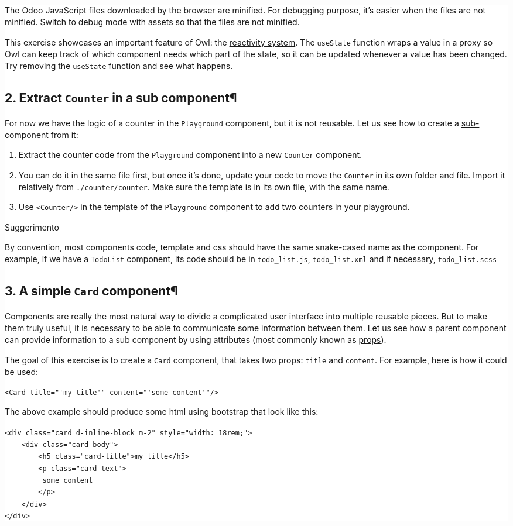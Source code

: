The Odoo JavaScript files downloaded by the browser are minified. For debugging purpose, it’s easier when the files are not minified. Switch to [debug mode with assets](../../../applications/general/developer_mode.html#developer-mode-activation) so that the files are not minified.

This exercise showcases an important feature of Owl: the [reactivity system](https://github.com/odoo/owl/blob/master/doc/reference/reactivity.md). The `useState` function wraps a value in a proxy so Owl can keep track of which component needs which part of the state, so it can be updated whenever a value has been changed. Try removing the `useState` function and see what happens.

## 2\. Extract `Counter` in a sub component¶

For now we have the logic of a counter in the `Playground` component, but it is not reusable. Let us see how to create a [sub-component](https://github.com/odoo/owl/blob/master/doc/reference/component.md#sub-components) from it:

  1. Extract the counter code from the `Playground` component into a new `Counter` component.

  2. You can do it in the same file first, but once it’s done, update your code to move the `Counter` in its own folder and file. Import it relatively from `./counter/counter`. Make sure the template is in its own file, with the same name.

  3. Use `<Counter/>` in the template of the `Playground` component to add two counters in your playground.




Suggerimento

By convention, most components code, template and css should have the same snake-cased name as the component. For example, if we have a `TodoList` component, its code should be in `todo_list.js`, `todo_list.xml` and if necessary, `todo_list.scss`

## 3\. A simple `Card` component¶

Components are really the most natural way to divide a complicated user interface into multiple reusable pieces. But to make them truly useful, it is necessary to be able to communicate some information between them. Let us see how a parent component can provide information to a sub component by using attributes (most commonly known as [props](https://github.com/odoo/owl/blob/master/doc/reference/props.md)).

The goal of this exercise is to create a `Card` component, that takes two props: `title` and `content`. For example, here is how it could be used:
    
    
    <Card title="'my title'" content="'some content'"/>
    

The above example should produce some html using bootstrap that look like this:
    
    
    <div class="card d-inline-block m-2" style="width: 18rem;">
        <div class="card-body">
            <h5 class="card-title">my title</h5>
            <p class="card-text">
             some content
            </p>
        </div>
    </div>
    